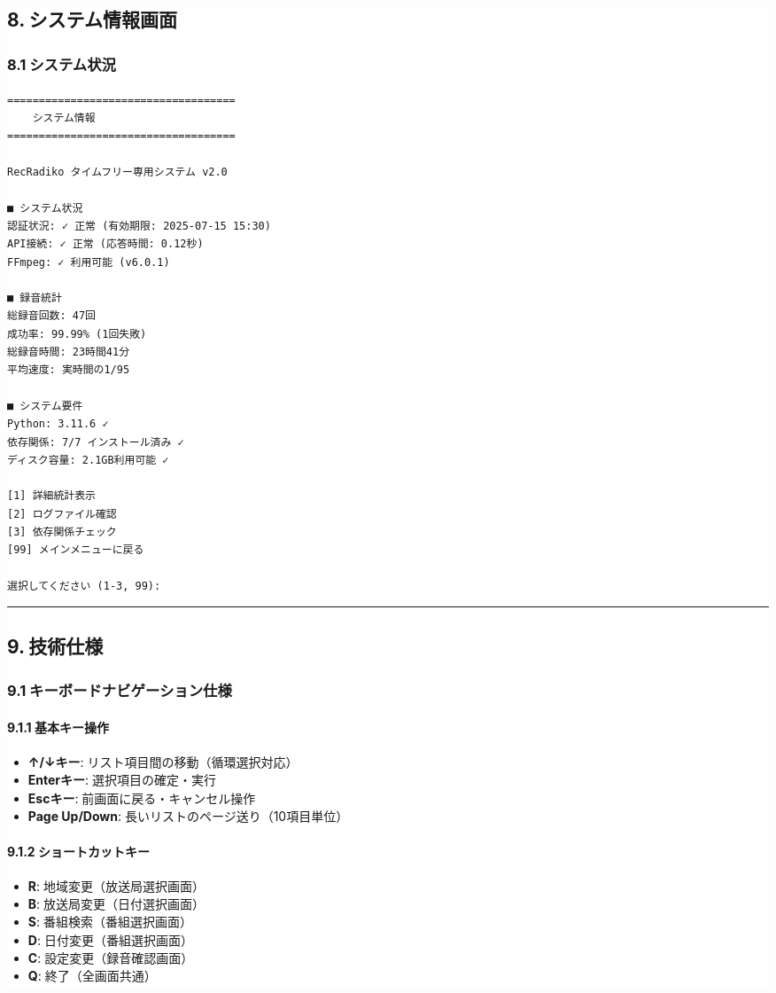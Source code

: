 ## 8. システム情報画面

### 8.1 システム状況
```
====================================
    システム情報
====================================

RecRadiko タイムフリー専用システム v2.0

■ システム状況
認証状況: ✓ 正常 (有効期限: 2025-07-15 15:30)
API接続: ✓ 正常 (応答時間: 0.12秒)
FFmpeg: ✓ 利用可能 (v6.0.1)

■ 録音統計
総録音回数: 47回
成功率: 99.99% (1回失敗)
総録音時間: 23時間41分
平均速度: 実時間の1/95

■ システム要件
Python: 3.11.6 ✓
依存関係: 7/7 インストール済み ✓
ディスク容量: 2.1GB利用可能 ✓

[1] 詳細統計表示
[2] ログファイル確認
[3] 依存関係チェック
[99] メインメニューに戻る

選択してください (1-3, 99): 
```

---

## 9. 技術仕様

### 9.1 キーボードナビゲーション仕様

#### 9.1.1 基本キー操作
- **↑/↓キー**: リスト項目間の移動（循環選択対応）
- **Enterキー**: 選択項目の確定・実行
- **Escキー**: 前画面に戻る・キャンセル操作
- **Page Up/Down**: 長いリストのページ送り（10項目単位）

#### 9.1.2 ショートカットキー
- **R**: 地域変更（放送局選択画面）
- **B**: 放送局変更（日付選択画面）
- **S**: 番組検索（番組選択画面）
- **D**: 日付変更（番組選択画面）
- **C**: 設定変更（録音確認画面）
- **Q**: 終了（全画面共通）
